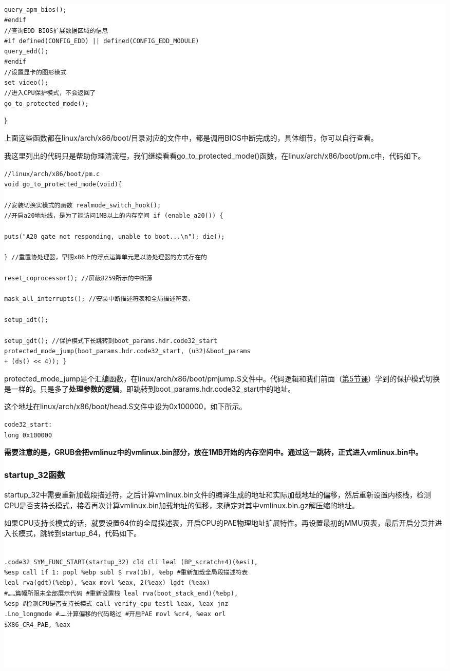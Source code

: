     query_apm_bios();
    #endif
    //查询EDD BIOS扩展数据区域的信息
    #if defined(CONFIG_EDD) || defined(CONFIG_EDD_MODULE) 
    query_edd();
    #endif
    //设置显卡的图形模式    
    set_video();
    //进入CPU保护模式，不会返回了       
    go_to_protected_mode();
}
</code></pre><p>上面这些函数都在linux/arch/x86/boot/目录对应的文件中，都是调用BIOS中断完成的，具体细节，你可以自行查看。</p><p>我这里列出的代码只是帮助你理清流程，我们继续看看go_to_protected_mode()函数，在linux/arch/x86/boot/pm.c中，代码如下。</p><pre><code>//linux/arch/x86/boot/pm.c
void go_to_protected_mode(void){    
    //安装切换实模式的函数
    realmode_switch_hook();
    //开启a20地址线，是为了能访问1MB以上的内存空间
    if (enable_a20()) {        
        puts(&quot;A20 gate not responding, unable to boot...\n&quot;);
        die();    
    }
    //重置协处理器，早期x86上的浮点运算单元是以协处理器的方式存在的    
    reset_coprocessor();
    //屏蔽8259所示的中断源   
    mask_all_interrupts();
    //安装中断描述符表和全局描述符表，    
    setup_idt();    
    setup_gdt();
    //保护模式下长跳转到boot_params.hdr.code32_start
    protected_mode_jump(boot_params.hdr.code32_start,                (u32)&amp;boot_params + (ds() &lt;&lt; 4));
}
</code></pre><p>protected_mode_jump是个汇编函数，在linux/arch/x86/boot/pmjump.S文件中。代码逻辑和我们前面（<a href="https://time.geekbang.org/column/article/375278">第5节课</a>）学到的保护模式切换是一样的。只是多了<strong>处理参数的逻辑</strong>，即跳转到boot_params.hdr.code32_start中的地址。</p><p>这个地址在linux/arch/x86/boot/head.S文件中设为0x100000，如下所示。</p><pre><code>code32_start:
long	0x100000
</code></pre><p><strong>需要注意的是，GRUB会把vmlinuz中的vmlinux.bin部分，放在1MB开始的内存空间中。通过这一跳转，正式进入vmlinux.bin中。</strong></p><h3>startup_32函数</h3><p>startup_32中需要重新加载段描述符，之后计算vmlinux.bin文件的编译生成的地址和实际加载地址的偏移，然后重新设置内核栈，检测CPU是否支持长模式，接着再次计算vmlinux.bin加载地址的偏移，来确定对其中vmlinux.bin.gz解压缩的地址。</p><p>如果CPU支持长模式的话，就要设置64位的全局描述表，开启CPU的PAE物理地址扩展特性。再设置最初的MMU页表，最后开启分页并进入长模式，跳转到startup_64，代码如下。</p><pre><code>	.code32
SYM_FUNC_START(startup_32)
	cld
	cli
	leal	(BP_scratch+4)(%esi), %esp
	call	1f
1:	popl	%ebp
	subl	$ rva(1b), %ebp
    #重新加载全局段描述符表
	leal	rva(gdt)(%ebp), %eax
	movl	%eax, 2(%eax)
	lgdt	(%eax)
    #……篇幅所限未全部展示代码
    #重新设置栈
	leal	rva(boot_stack_end)(%ebp), %esp
    #检测CPU是否支持长模式
	call	verify_cpu
	testl	%eax, %eax
	jnz	.Lno_longmode
    #……计算偏移的代码略过
    #开启PAE
    movl	%cr4, %eax
	orl	$X86_CR4_PAE, %eax